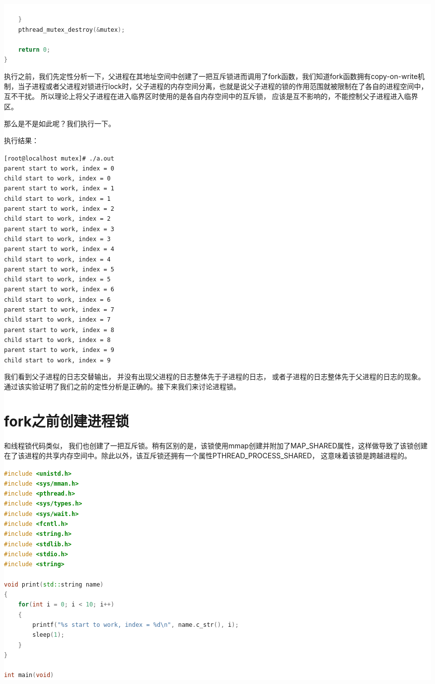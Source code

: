 ```cpp
 
    }
    pthread_mutex_destroy(&mutex);
 
    return 0;
}
```
执行之前，我们先定性分析一下，父进程在其地址空间中创建了一把互斥锁进而调用了fork函数，我们知道fork函数拥有copy-on-write机制，当子进程或者父进程对锁进行lock时，父子进程的内存空间分离，也就是说父子进程的锁的作用范围就被限制在了各自的进程空间中，互不干扰。 所以理论上将父子进程在进入临界区时使用的是各自内存空间中的互斥锁， 应该是互不影响的，不能控制父子进程进入临界区。

那么是不是如此呢？我们执行一下。

执行结果：
```shell
[root@localhost mutex]# ./a.out
parent start to work, index = 0
child start to work, index = 0
parent start to work, index = 1
child start to work, index = 1
parent start to work, index = 2
child start to work, index = 2
parent start to work, index = 3
child start to work, index = 3
parent start to work, index = 4
child start to work, index = 4
parent start to work, index = 5
child start to work, index = 5
parent start to work, index = 6
child start to work, index = 6
parent start to work, index = 7
child start to work, index = 7
parent start to work, index = 8
child start to work, index = 8
parent start to work, index = 9
child start to work, index = 9
```
我们看到父子进程的日志交替输出， 并没有出现父进程的日志整体先于子进程的日志， 或者子进程的日志整体先于父进程的日志的现象。通过该实验证明了我们之前的定性分析是正确的。接下来我们来讨论进程锁。

# fork之前创建进程锁
和线程锁代码类似， 我们也创建了一把互斥锁。稍有区别的是，该锁使用mmap创建并附加了MAP_SHARED属性，这样做导致了该锁创建在了该进程的共享内存空间中。除此以外，该互斥锁还拥有一个属性PTHREAD_PROCESS_SHARED， 这意味着该锁是跨越进程的。
```cpp
#include <unistd.h>
#include <sys/mman.h>
#include <pthread.h>
#include <sys/types.h>
#include <sys/wait.h>
#include <fcntl.h>
#include <string.h>
#include <stdlib.h>
#include <stdio.h>
#include <string>

void print(std::string name)
{
    for(int i = 0; i < 10; i++)
    {
        printf("%s start to work, index = %d\n", name.c_str(), i);
        sleep(1);
    }
}
 
int main(void)
```